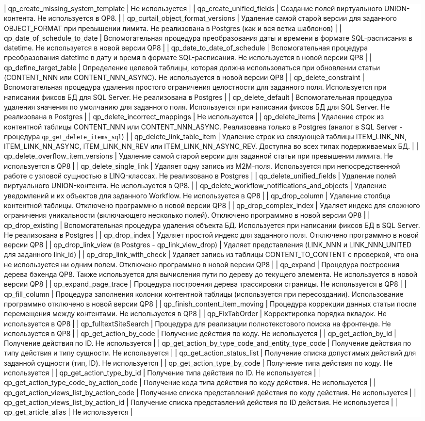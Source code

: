 | qp_create_missing_system_template | Не используется |
| qp_create_unified_fields | Создание полей виртуального UNION-контента. Не используется в QP8. |
| qp_curtail_object_format_versions | Удаление самой старой версии для заданного OBJECT_FORMAT при превышении лимита. Не реализована в Postgres (как и вся ветка шаблонов) |
| qp_date_of_schedule_to_date | Вспомогательная процедура преобразования даты и времени в формате SQL-расписания в datetime. Не используется в новой версии QP8 |
| qp_date_to_date_of_schedule | Вспомогательная процедура преобразования datetime в дату и время в формате SQL-расписания. Не используется в новой версии QP8 |
| qp_define_target_table | Определение целевой таблицы, которая должна использоваться при обновлении статьи (CONTENT_NNN или CONTENT_NNN_ASYNC). Не используется в новой версии QP8 |
| qp_delete_constraint | Вспомогательная процедура удаления простого ограничения целостности для заданного поля. Используется при написании фиксов БД для SQL Server. Не реализована в Postgres  |
| qp_delete_default | Вспомогательная процедура удаления значения по умолчанию для заданного поля. Используется при написании фиксов БД для SQL Server. Не реализована в Postgres |
| qp_delete_incorrect_mappings | Не используется |
| qp_delete_items | Удаление строк из контентной таблицы CONTENT_NNN или CONTENT_NNN_ASYNC. Реализована только в Postgres (аналог в SQL Server - процедура `qp_get_delete_items_sql`) |
| qp_delete_link_table_item | Удаление строк из связующей таблицы ITEM_LINK_NN, ITEM_LINK_NN_ASYNC, ITEM_LINK_NN_REV или ITEM_LINK_NN_ASYNC_REV. Доступна во всех типах подерживаемых БД. |
| qp_delete_overflow_item_versions | Удаление самой старой версии для заданной статьи при превышении лимита. Не используется в QP8 |
| qp_delete_single_link | Удаляет одну запись из M2M-поля. Используется при непосредственной работе с узловой сущностью в LINQ-классах. Не реализовано в Postgres |
| qp_delete_unified_fields | Удаление полей виртуального UNION-контента. Не используется в QP8. |
| qp_delete_workflow_notifications_and_objects | Удаление уведомлений и их объектов для заданного Workflow. Не используется в QP8 |
| qp_drop_column | Удаление столбца контентной таблицы. Отключено программно в новой версии QP8 |
| qp_drop_complex_index | Удаляет индекс для сложного ограничения уникальности (включающего несколько полей). Отключено программно в новой версии QP8 |
| qp_drop_existing | Вспомогательная процедура удаления объекта БД. Используется при написании фиксов БД в SQL Server. Не реализована в Postgres |
| qp_drop_index | Удаляет простой индекс для заданного поля. Отключено программно в новой версии QP8 |
| qp_drop_link_view (в Postgres - qp_link_view_drop) | Удаляет представления (LINK_NNN и LINK_NNN_UNITED для заданного link_id) |
| qp_drop_link_with_check | Удаляет запись из таблицы CONTENT_TO_CONTENT с проверкой, что она не используется ни одним полем. Отключено программно в новой версии QP8  |
| qp_expand | Процедура построения дерева бэкенда QP8. Также используется для вычисления пути по дереву до текущего элемента. Не используется в новой версии QP8 |
| qp_expand_page_trace | Процедура построения дерева трассировки страницы. Не используется в QP8 |
| qp_fill_column | Процедура заполнения колонки контентной таблицы (используется при пересоздании). Использование программно отключено в новой версии QP8 |
| qp_finish_content_item_moving | Процедура коррекции данных статьи после перемещения между контентами. Не используется в QP8 |
| qp_FixTabOrder | Корректировка порядка вкладок. Не используется в QP8 |
| qp_fulltextSiteSearch | Процедура для реализации полнотекстового поиска на фронтенде. Не используется в QP8 |
| qp_get_action_by_code | Получение действия по коду. Не используется |
| qp_get_action_by_id | Получение действия по ID. Не используется |
| qp_get_action_by_type_code_and_entity_type_code | Получение действия по типу действия и типу сущности. Не используется |
| qp_get_action_status_list | Получение списка допустимых действий для заданной сущности (тип, ID). Не используется |
| qp_get_action_type_by_code | Получение типа действия по коду. Не используется |
| qp_get_action_type_by_id | Получение типа действия по ID. Не используется |
| qp_get_action_type_code_by_action_code | Получение кода типа действия по коду действия. Не используется |
| qp_get_action_views_list_by_action_code | Получение списка представлений действия по коду действия. Не используется |
| qp_get_action_views_list_by_action_id | Получение списка представлений действия по ID действия. Не используется |
| qp_get_article_alias | Не используется |